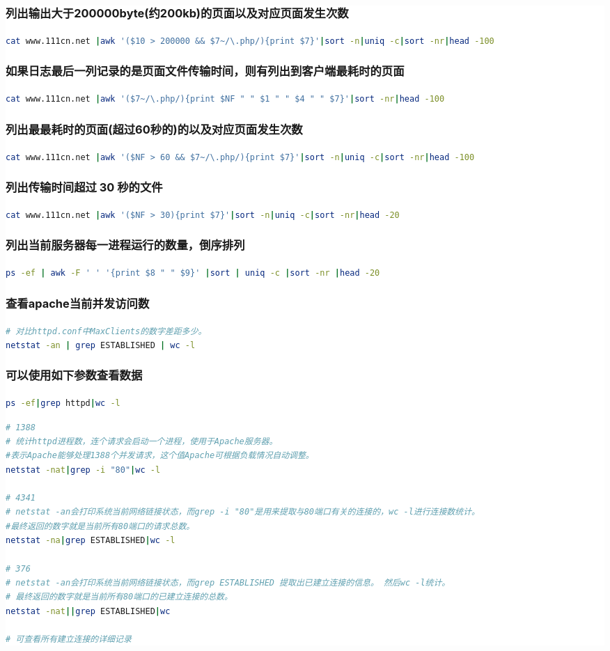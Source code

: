 ### 列出输出大于200000byte(约200kb)的页面以及对应页面发生次数

```bash
cat www.111cn.net |awk '($10 > 200000 && $7~/\.php/){print $7}'|sort -n|uniq -c|sort -nr|head -100
```

### 如果日志最后一列记录的是页面文件传输时间，则有列出到客户端最耗时的页面

```bash
cat www.111cn.net |awk '($7~/\.php/){print $NF " " $1 " " $4 " " $7}'|sort -nr|head -100
```
 
### 列出最最耗时的页面(超过60秒的)的以及对应页面发生次数

```bash
cat www.111cn.net |awk '($NF > 60 && $7~/\.php/){print $7}'|sort -n|uniq -c|sort -nr|head -100
```
 
### 列出传输时间超过 30 秒的文件

```bash
cat www.111cn.net |awk '($NF > 30){print $7}'|sort -n|uniq -c|sort -nr|head -20
```
 
### 列出当前服务器每一进程运行的数量，倒序排列

```bash
ps -ef | awk -F ' ' '{print $8 " " $9}' |sort | uniq -c |sort -nr |head -20
```

### 查看apache当前并发访问数

```bash
# 对比httpd.conf中MaxClients的数字差距多少。
netstat -an | grep ESTABLISHED | wc -l
```
 
### 可以使用如下参数查看数据

```bash
ps -ef|grep httpd|wc -l
```


```bash
# 1388
# 统计httpd进程数，连个请求会启动一个进程，使用于Apache服务器。
#表示Apache能够处理1388个并发请求，这个值Apache可根据负载情况自动调整。
netstat -nat|grep -i "80"|wc -l
 
# 4341
# netstat -an会打印系统当前网络链接状态，而grep -i "80"是用来提取与80端口有关的连接的，wc -l进行连接数统计。
#最终返回的数字就是当前所有80端口的请求总数。
netstat -na|grep ESTABLISHED|wc -l
 
# 376
# netstat -an会打印系统当前网络链接状态，而grep ESTABLISHED 提取出已建立连接的信息。 然后wc -l统计。
# 最终返回的数字就是当前所有80端口的已建立连接的总数。
netstat -nat||grep ESTABLISHED|wc
 
# 可查看所有建立连接的详细记录
```
 